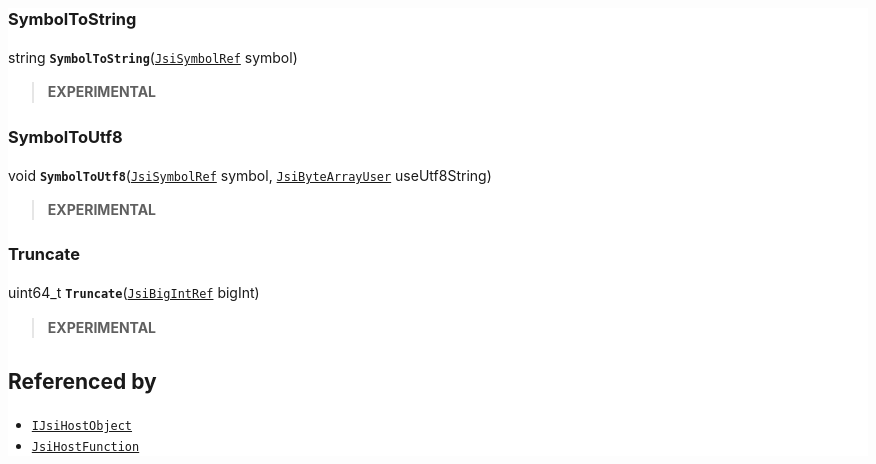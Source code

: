 ### SymbolToString
string **`SymbolToString`**([`JsiSymbolRef`](JsiSymbolRef) symbol)

> **EXPERIMENTAL**

### SymbolToUtf8
void **`SymbolToUtf8`**([`JsiSymbolRef`](JsiSymbolRef) symbol, [`JsiByteArrayUser`](JsiByteArrayUser) useUtf8String)

> **EXPERIMENTAL**

### Truncate
uint64_t **`Truncate`**([`JsiBigIntRef`](JsiBigIntRef) bigInt)

> **EXPERIMENTAL**

## Referenced by
- [`IJsiHostObject`](IJsiHostObject)
- [`JsiHostFunction`](JsiHostFunction)

